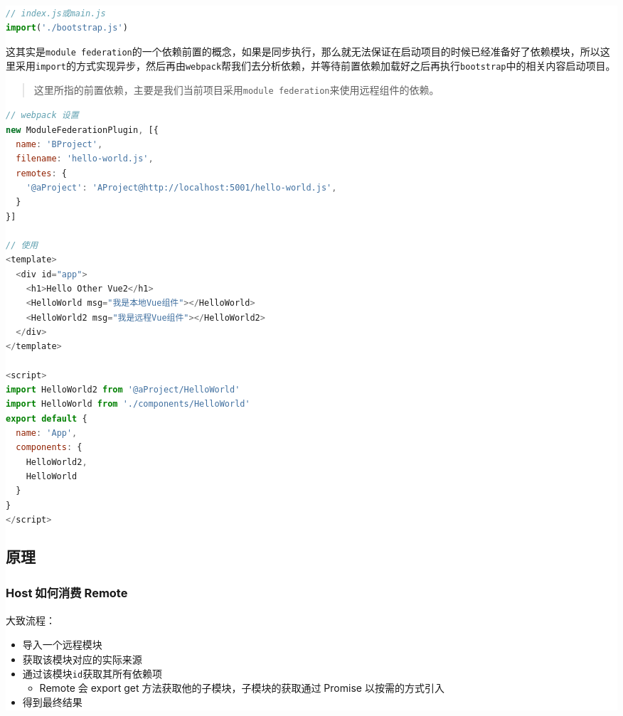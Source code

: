```js
// index.js或main.js
import('./bootstrap.js')
```

这其实是`module federation`的一个依赖前置的概念，如果是同步执行，那么就无法保证在启动项目的时候已经准备好了依赖模块，所以这里采用`import`的方式实现异步，然后再由`webpack`帮我们去分析依赖，并等待前置依赖加载好之后再执行`bootstrap`中的相关内容启动项目。

> 这里所指的前置依赖，主要是我们当前项目采用`module federation`来使用远程组件的依赖。


```js
// webpack 设置
new ModuleFederationPlugin, [{
  name: 'BProject',
  filename: 'hello-world.js',
  remotes: {
    '@aProject': 'AProject@http://localhost:5001/hello-world.js',
  }
}]

// 使用
<template>
  <div id="app">
    <h1>Hello Other Vue2</h1>
    <HelloWorld msg="我是本地Vue组件"></HelloWorld>
    <HelloWorld2 msg="我是远程Vue组件"></HelloWorld2>
  </div>
</template>

<script>
import HelloWorld2 from '@aProject/HelloWorld'
import HelloWorld from './components/HelloWorld'
export default {
  name: 'App',
  components: {
    HelloWorld2,
    HelloWorld
  }
}
</script>
```



## 原理

### Host 如何消费 Remote

大致流程：

- 导入一个远程模块 
- 获取该模块对应的实际来源
- 通过该模块`id`获取其所有依赖项 
  - Remote 会 export get 方法获取他的子模块，子模块的获取通过 Promise 以按需的方式引入
- 得到最终结果

